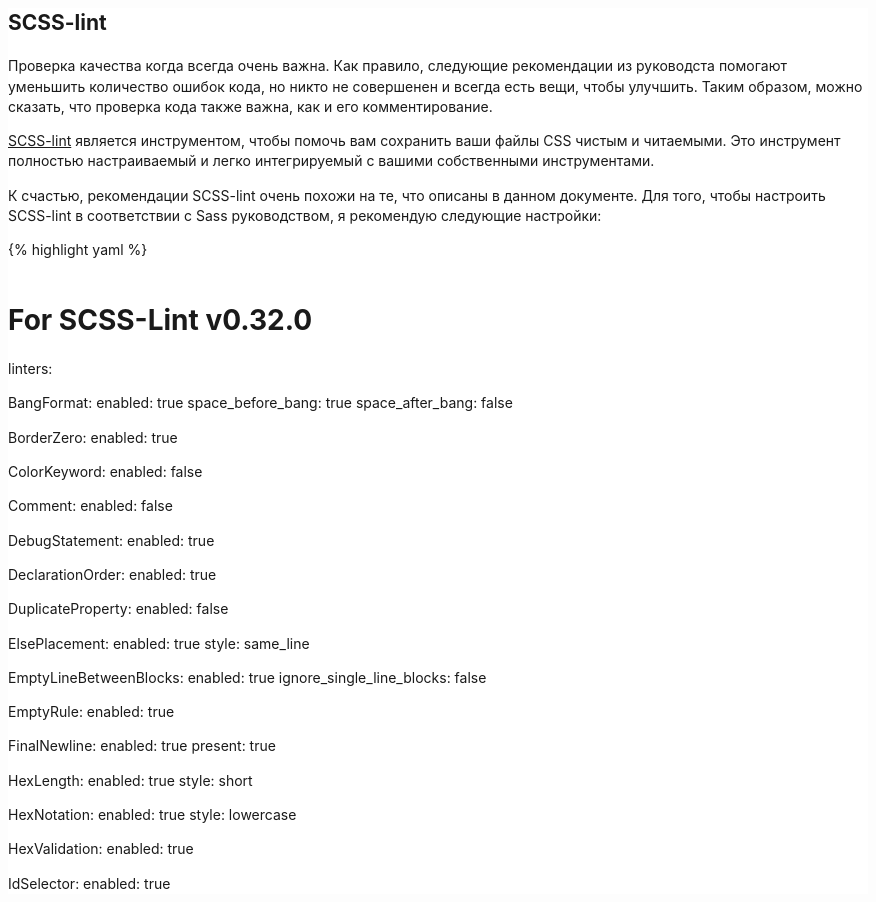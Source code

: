 ## SCSS-lint

Проверка качества когда всегда очень важна. Как правило, следующие рекомендации из руководста помогают уменьшить количество ошибок кода, но никто не совершенен и всегда есть вещи, чтобы улучшить. Таким образом, можно сказать, что проверка кода также важна, как и его комментирование.

[SCSS-lint](https://github.com/causes/scss-lint) является инструментом, чтобы помочь вам сохранить ваши файлы CSS чистым и читаемыми. Это инструмент полностью настраиваемый и легко интегрируемый с вашими собственными инструментами.

К счастью, рекомендации SCSS-lint очень похожи на те, что описаны в данном документе. Для того, чтобы настроить SCSS-lint в соответствии с Sass руководством, я рекомендую следующие настройки:

{% highlight yaml %}
# For SCSS-Lint v0.32.0

linters:

  BangFormat:
    enabled: true
    space_before_bang: true
    space_after_bang: false

  BorderZero:
    enabled: true

  ColorKeyword:
    enabled: false

  Comment:
    enabled: false

  DebugStatement:
    enabled: true

  DeclarationOrder:
    enabled: true

  DuplicateProperty:
    enabled: false

  ElsePlacement:
    enabled: true
    style: same_line

  EmptyLineBetweenBlocks:
    enabled: true
    ignore_single_line_blocks: false

  EmptyRule:
    enabled: true

  FinalNewline:
    enabled: true
    present: true

  HexLength:
    enabled: true
    style: short

  HexNotation:
    enabled: true
    style: lowercase

  HexValidation:
    enabled: true

  IdSelector:
    enabled: true
